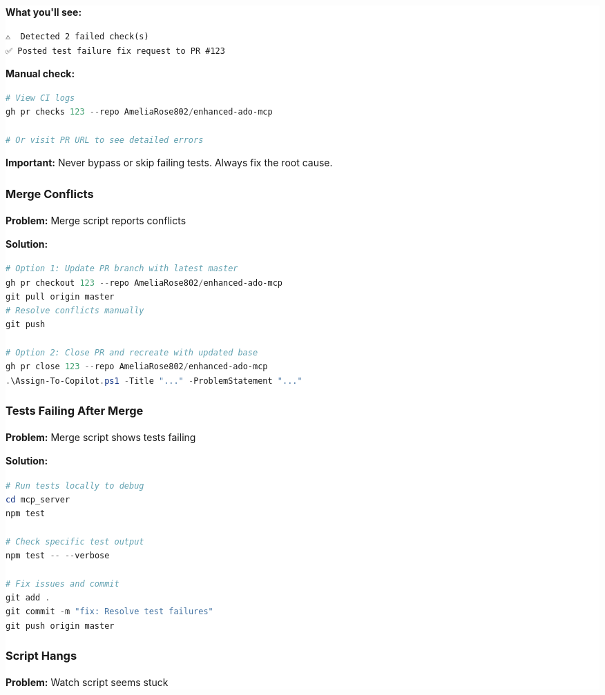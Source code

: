 **What you'll see:**
```
⚠️  Detected 2 failed check(s)
✅ Posted test failure fix request to PR #123
```

**Manual check:**
```powershell
# View CI logs
gh pr checks 123 --repo AmeliaRose802/enhanced-ado-mcp

# Or visit PR URL to see detailed errors
```

**Important:** Never bypass or skip failing tests. Always fix the root cause.

### Merge Conflicts

**Problem:** Merge script reports conflicts

**Solution:**
```powershell
# Option 1: Update PR branch with latest master
gh pr checkout 123 --repo AmeliaRose802/enhanced-ado-mcp
git pull origin master
# Resolve conflicts manually
git push

# Option 2: Close PR and recreate with updated base
gh pr close 123 --repo AmeliaRose802/enhanced-ado-mcp
.\Assign-To-Copilot.ps1 -Title "..." -ProblemStatement "..."
```

### Tests Failing After Merge

**Problem:** Merge script shows tests failing

**Solution:**
```powershell
# Run tests locally to debug
cd mcp_server
npm test

# Check specific test output
npm test -- --verbose

# Fix issues and commit
git add .
git commit -m "fix: Resolve test failures"
git push origin master
```

### Script Hangs

**Problem:** Watch script seems stuck
